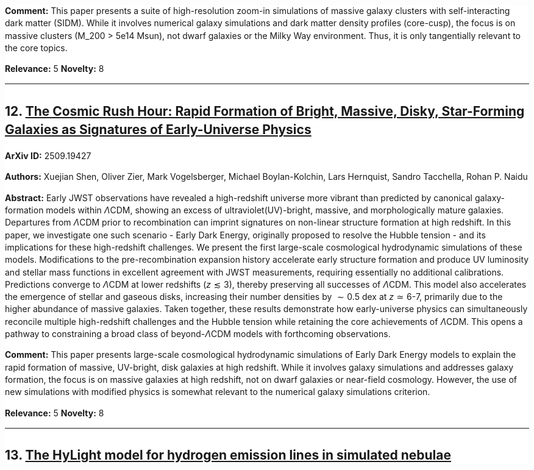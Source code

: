 **Comment:** This paper presents a suite of high-resolution zoom-in simulations of massive galaxy clusters with self-interacting dark matter (SIDM). While it involves numerical galaxy simulations and dark matter density profiles (core-cusp), the focus is on massive clusters (M_200 > 5e14 Msun), not dwarf galaxies or the Milky Way environment. Thus, it is only tangentially relevant to the core topics.

**Relevance:** 5
**Novelty:** 8

---

## 12. [The Cosmic Rush Hour: Rapid Formation of Bright, Massive, Disky, Star-Forming Galaxies as Signatures of Early-Universe Physics](https://arxiv.org/abs/2509.19427) <a id="link12"></a>

**ArXiv ID:** 2509.19427

**Authors:** Xuejian Shen, Oliver Zier, Mark Vogelsberger, Michael Boylan-Kolchin, Lars Hernquist, Sandro Tacchella, Rohan P. Naidu

**Abstract:** Early JWST observations have revealed a high-redshift universe more vibrant than predicted by canonical galaxy-formation models within $\Lambda$CDM, showing an excess of ultraviolet(UV)-bright, massive, and morphologically mature galaxies. Departures from $\Lambda$CDM prior to recombination can imprint signatures on non-linear structure formation at high redshift. In this paper, we investigate one such scenario - Early Dark Energy, originally proposed to resolve the Hubble tension - and its implications for these high-redshift challenges. We present the first large-scale cosmological hydrodynamic simulations of these models. Modifications to the pre-recombination expansion history accelerate early structure formation and produce UV luminosity and stellar mass functions in excellent agreement with JWST measurements, requiring essentially no additional calibrations. Predictions converge to $\Lambda$CDM at lower redshifts ($z \lesssim 3$), thereby preserving all successes of $\Lambda$CDM. This model also accelerates the emergence of stellar and gaseous disks, increasing their number densities by $\sim 0.5$ dex at $z\simeq 6$-7, primarily due to the higher abundance of massive galaxies. Taken together, these results demonstrate how early-universe physics can simultaneously reconcile multiple high-redshift challenges and the Hubble tension while retaining the core achievements of $\Lambda$CDM. This opens a pathway to constraining a broad class of beyond-$\Lambda$CDM models with forthcoming observations.

**Comment:** This paper presents large-scale cosmological hydrodynamic simulations of Early Dark Energy models to explain the rapid formation of massive, UV-bright, disk galaxies at high redshift. While it involves galaxy simulations and addresses galaxy formation, the focus is on massive galaxies at high redshift, not on dwarf galaxies or near-field cosmology. However, the use of new simulations with modified physics is somewhat relevant to the numerical galaxy simulations criterion.

**Relevance:** 5
**Novelty:** 8

---

## 13. [The HyLight model for hydrogen emission lines in simulated nebulae](https://arxiv.org/abs/2509.20361) <a id="link13"></a>
